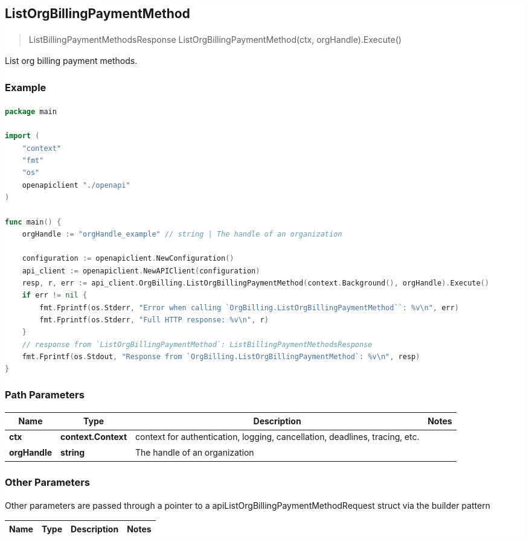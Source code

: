 
## ListOrgBillingPaymentMethod

> ListBillingPaymentMethodsResponse ListOrgBillingPaymentMethod(ctx, orgHandle).Execute()

List org billing payment methods.



### Example

```go
package main

import (
    "context"
    "fmt"
    "os"
    openapiclient "./openapi"
)

func main() {
    orgHandle := "orgHandle_example" // string | The handle of an organization

    configuration := openapiclient.NewConfiguration()
    api_client := openapiclient.NewAPIClient(configuration)
    resp, r, err := api_client.OrgBilling.ListOrgBillingPaymentMethod(context.Background(), orgHandle).Execute()
    if err != nil {
        fmt.Fprintf(os.Stderr, "Error when calling `OrgBilling.ListOrgBillingPaymentMethod``: %v\n", err)
        fmt.Fprintf(os.Stderr, "Full HTTP response: %v\n", r)
    }
    // response from `ListOrgBillingPaymentMethod`: ListBillingPaymentMethodsResponse
    fmt.Fprintf(os.Stdout, "Response from `OrgBilling.ListOrgBillingPaymentMethod`: %v\n", resp)
}
```

### Path Parameters


Name | Type | Description  | Notes
------------- | ------------- | ------------- | -------------
**ctx** | **context.Context** | context for authentication, logging, cancellation, deadlines, tracing, etc.
**orgHandle** | **string** | The handle of an organization | 

### Other Parameters

Other parameters are passed through a pointer to a apiListOrgBillingPaymentMethodRequest struct via the builder pattern


Name | Type | Description  | Notes
------------- | ------------- | ------------- | -------------
